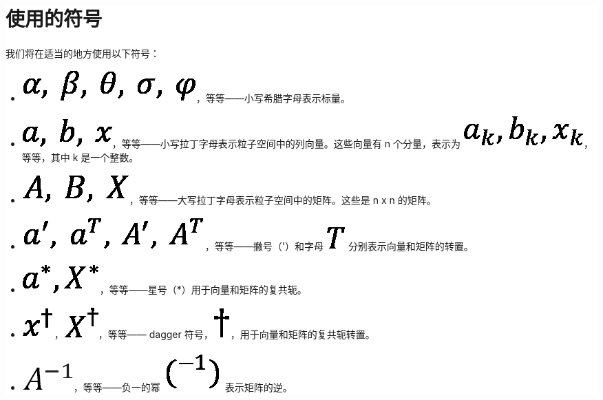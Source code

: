 # 使用的符号

我们将在适当的地方使用以下符号：

+   ![](img/Formula_A_001.png)，等等——小写希腊字母表示标量。

+   ![](img/Formula_A_002.png)，等等——小写拉丁字母表示粒子空间中的列向量。这些向量有 n 个分量，表示为 ![](img/Formula_A_003.png)，等等，其中 k 是一个整数。

+   ![](img/Formula_A_004.png)，等等——大写拉丁字母表示粒子空间中的矩阵。这些是 n x n 的矩阵。

+   ![](img/Formula_A_005.png)，等等——撇号（'）和字母 ![](img/Formula_A_006.png) 分别表示向量和矩阵的转置。

+   ![](img/Formula_A_007.png)，等等——星号（*）用于向量和矩阵的复共轭。

+   ![](img/Formula_A_008.png)，![](img/Formula_A_009.png)，等等—— dagger 符号，![](img/Formula_A_010.png)，用于向量和矩阵的复共轭转置。

+   ![](img/Formula_A_011.png)，等等——负一的幂 ![](img/Formula_A_012.png) 表示矩阵的逆。
